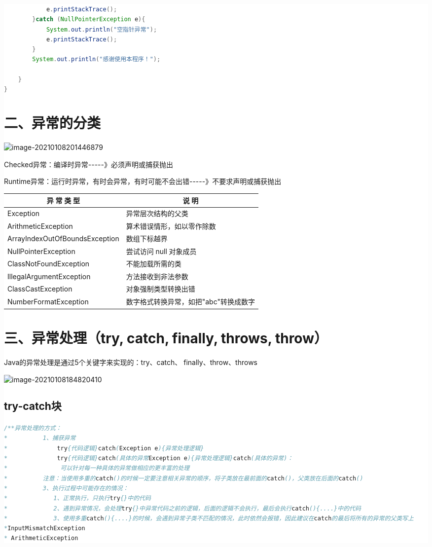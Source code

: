 ```java
            e.printStackTrace();
        }catch (NullPointerException e){
            System.out.println("空指针异常");
            e.printStackTrace();
        }
        System.out.println("感谢使用本程序！");

    }
}

```



# 二、异常的分类 

![image-20210108201446879](https://typora-wenjiuzhou.oss-cn-beijing.aliyuncs.com/image-20210108201446879.png)

Checked异常：编译时异常-----》必须声明或捕获抛出

Runtime异常：运行时异常，有时会异常，有时可能不会出错-----》不要求声明或捕获抛出

| 异 常 类 型                    | 说 明                                 |
| ------------------------------ | ------------------------------------- |
| Exception                      | 异常层次结构的父类                    |
| ArithmeticException            | 算术错误情形，如以零作除数            |
| ArrayIndexOutOfBoundsException | 数组下标越界                          |
| NullPointerException           | 尝试访问 null 对象成员                |
| ClassNotFoundException         | 不能加载所需的类                      |
| IllegalArgumentException       | 方法接收到非法参数                    |
| ClassCastException             | 对象强制类型转换出错                  |
| NumberFormatException          | 数字格式转换异常，如把"abc"转换成数字 |





# 三、异常处理（try, catch, finally, throws, throw）

Java的异常处理是通过5个关键字来实现的：try、catch、 finally、throw、throws



![image-20210108184820410](https://typora-wenjiuzhou.oss-cn-beijing.aliyuncs.com/image-20210108184820410.png)

## try-catch块

```java
/**异常处理的方式：
*          1、捕获异常
*              try{代码逻辑}catch(Exception e){异常处理逻辑}
*              try{代码逻辑}catch(具体的异常Exception e){异常处理逻辑}catch(具体的异常)：
*          		可以针对每一种具体的异常做相应的更丰富的处理
*          注意：当使用多重的catch()的时候一定要注意相关异常的顺序，将子类放在最前面的catch()，父类放在后面的catch()
*          3、执行过程中可能存在的情况：
*             1、正常执行，只执行try{}中的代码
*             2、遇到异常情况，会处理try{}中异常代码之前的逻辑，后面的逻辑不会执行，最后会执行catch(){....}中的代码
*             3、使用多重catch(){....}的时候，会遇到异常子类不匹配的情况，此时依然会报错，因此建议在catch的最后将所有的异常的父类写上
*InputMismatchException
* ArithmeticException
```